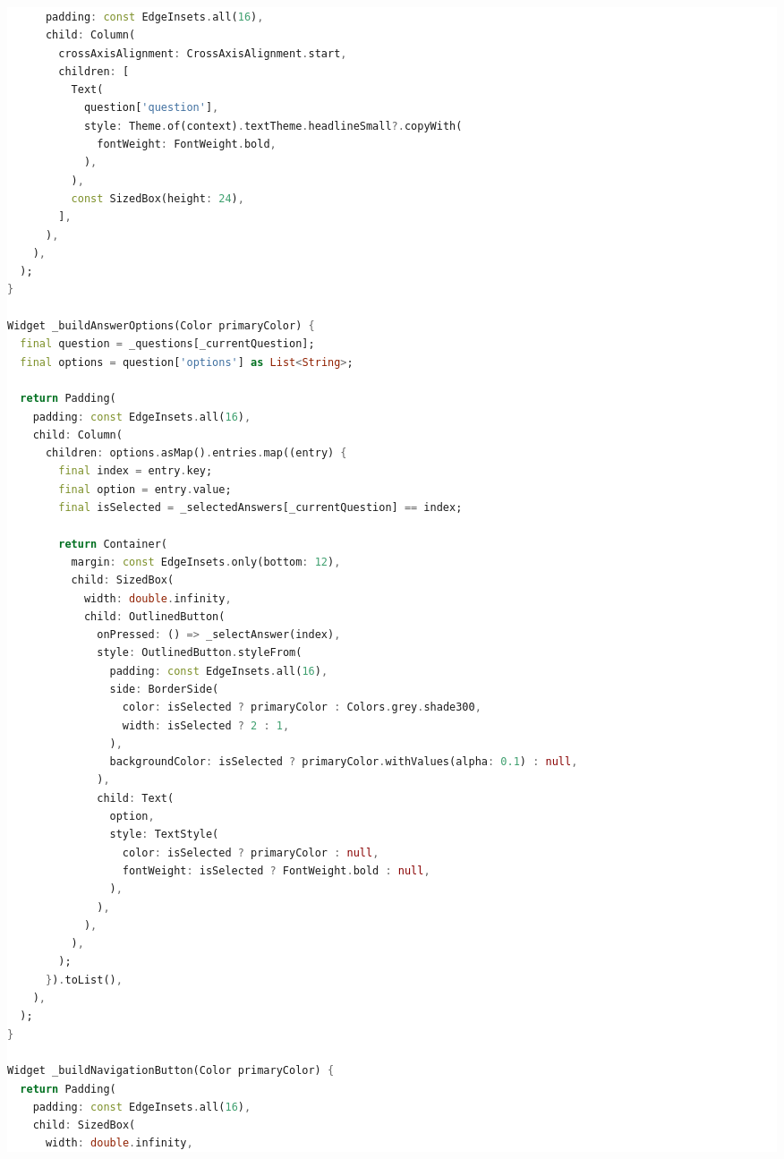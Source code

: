 ```dart
      padding: const EdgeInsets.all(16),
      child: Column(
        crossAxisAlignment: CrossAxisAlignment.start,
        children: [
          Text(
            question['question'],
            style: Theme.of(context).textTheme.headlineSmall?.copyWith(
              fontWeight: FontWeight.bold,
            ),
          ),
          const SizedBox(height: 24),
        ],
      ),
    ),
  );
}

Widget _buildAnswerOptions(Color primaryColor) {
  final question = _questions[_currentQuestion];
  final options = question['options'] as List<String>;
  
  return Padding(
    padding: const EdgeInsets.all(16),
    child: Column(
      children: options.asMap().entries.map((entry) {
        final index = entry.key;
        final option = entry.value;
        final isSelected = _selectedAnswers[_currentQuestion] == index;
        
        return Container(
          margin: const EdgeInsets.only(bottom: 12),
          child: SizedBox(
            width: double.infinity,
            child: OutlinedButton(
              onPressed: () => _selectAnswer(index),
              style: OutlinedButton.styleFrom(
                padding: const EdgeInsets.all(16),
                side: BorderSide(
                  color: isSelected ? primaryColor : Colors.grey.shade300,
                  width: isSelected ? 2 : 1,
                ),
                backgroundColor: isSelected ? primaryColor.withValues(alpha: 0.1) : null,
              ),
              child: Text(
                option,
                style: TextStyle(
                  color: isSelected ? primaryColor : null,
                  fontWeight: isSelected ? FontWeight.bold : null,
                ),
              ),
            ),
          ),
        );
      }).toList(),
    ),
  );
}

Widget _buildNavigationButton(Color primaryColor) {
  return Padding(
    padding: const EdgeInsets.all(16),
    child: SizedBox(
      width: double.infinity,
```
